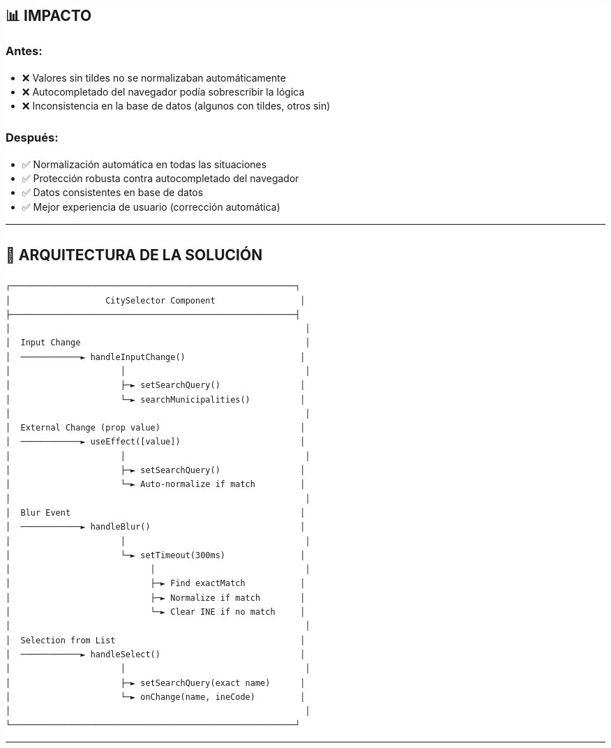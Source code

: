 
## 📊 IMPACTO

### **Antes:**
- ❌ Valores sin tildes no se normalizaban automáticamente
- ❌ Autocompletado del navegador podía sobrescribir la lógica
- ❌ Inconsistencia en la base de datos (algunos con tildes, otros sin)

### **Después:**
- ✅ Normalización automática en todas las situaciones
- ✅ Protección robusta contra autocompletado del navegador
- ✅ Datos consistentes en base de datos
- ✅ Mejor experiencia de usuario (corrección automática)

---

## 🔧 ARQUITECTURA DE LA SOLUCIÓN

```
┌─────────────────────────────────────────────────────────┐
│                   CitySelector Component                 │
├─────────────────────────────────────────────────────────┤
│                                                           │
│  Input Change                                             │
│  ────────────► handleInputChange()                       │
│                      │                                    │
│                      ├─► setSearchQuery()                │
│                      └─► searchMunicipalities()          │
│                                                           │
│  External Change (prop value)                            │
│  ────────────► useEffect([value])                        │
│                      │                                    │
│                      ├─► setSearchQuery()                │
│                      └─► Auto-normalize if match         │
│                                                           │
│  Blur Event                                              │
│  ────────────► handleBlur()                              │
│                      │                                    │
│                      └─► setTimeout(300ms)               │
│                            │                              │
│                            ├─► Find exactMatch           │
│                            ├─► Normalize if match        │
│                            └─► Clear INE if no match     │
│                                                           │
│  Selection from List                                     │
│  ────────────► handleSelect()                            │
│                      │                                    │
│                      ├─► setSearchQuery(exact name)      │
│                      └─► onChange(name, ineCode)         │
│                                                           │
└─────────────────────────────────────────────────────────┘
```

---